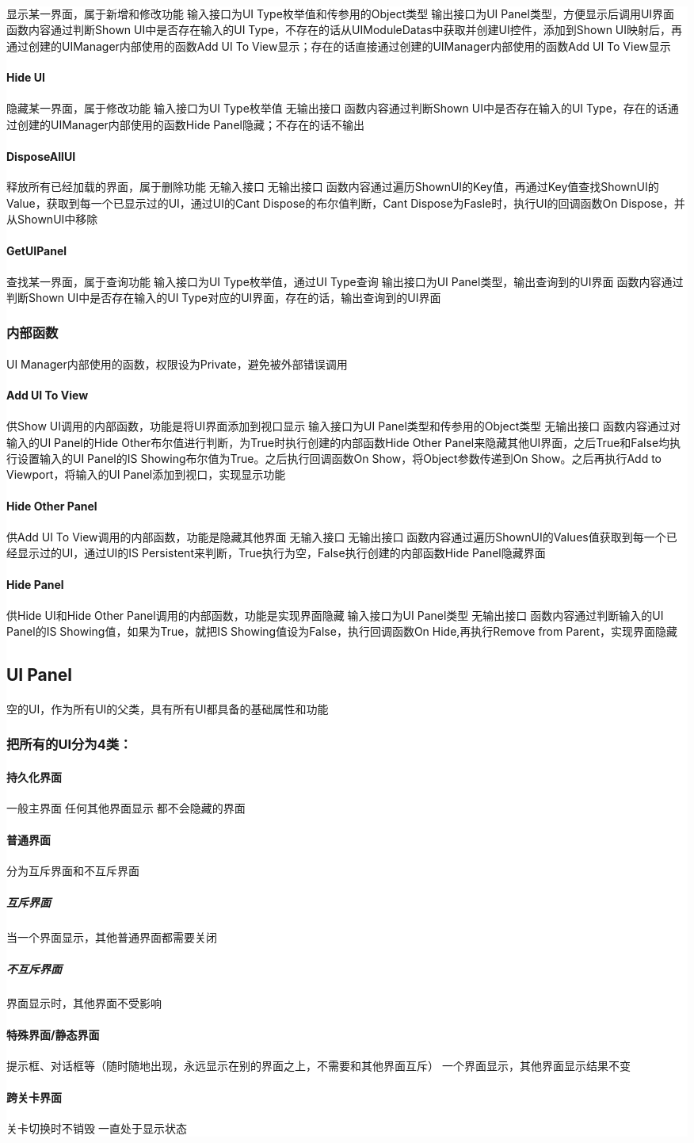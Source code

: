 显示某一界面，属于新增和修改功能
输入接口为UI Type枚举值和传参用的Object类型
输出接口为UI Panel类型，方便显示后调用UI界面
函数内容通过判断Shown UI中是否存在输入的UI Type，不存在的话从UIModuleDatas中获取并创建UI控件，添加到Shown UI映射后，再通过创建的UIManager内部使用的函数Add UI To View显示；存在的话直接通过创建的UIManager内部使用的函数Add UI To View显示
#### Hide UI
隐藏某一界面，属于修改功能
输入接口为UI Type枚举值
无输出接口
函数内容通过判断Shown UI中是否存在输入的UI Type，存在的话通过创建的UIManager内部使用的函数Hide Panel隐藏；不存在的话不输出
#### DisposeAllUI
释放所有已经加载的界面，属于删除功能
无输入接口
无输出接口
函数内容通过遍历ShownUI的Key值，再通过Key值查找ShownUI的Value，获取到每一个已显示过的UI，通过UI的Cant Dispose的布尔值判断，Cant Dispose为Fasle时，执行UI的回调函数On Dispose，并从ShownUI中移除
#### GetUIPanel
查找某一界面，属于查询功能
输入接口为UI Type枚举值，通过UI Type查询
输出接口为UI Panel类型，输出查询到的UI界面
函数内容通过判断Shown UI中是否存在输入的UI Type对应的UI界面，存在的话，输出查询到的UI界面
### 内部函数
UI Manager内部使用的函数，权限设为Private，避免被外部错误调用
#### Add UI To View
供Show UI调用的内部函数，功能是将UI界面添加到视口显示
输入接口为UI Panel类型和传参用的Object类型
无输出接口
函数内容通过对输入的UI Panel的Hide Other布尔值进行判断，为True时执行创建的内部函数Hide Other Panel来隐藏其他UI界面，之后True和False均执行设置输入的UI Panel的IS Showing布尔值为True。之后执行回调函数On Show，将Object参数传递到On Show。之后再执行Add to Viewport，将输入的UI Panel添加到视口，实现显示功能
#### Hide Other Panel
供Add UI To View调用的内部函数，功能是隐藏其他界面
无输入接口
无输出接口
函数内容通过遍历ShownUI的Values值获取到每一个已经显示过的UI，通过UI的IS Persistent来判断，True执行为空，False执行创建的内部函数Hide Panel隐藏界面
#### Hide Panel
供Hide UI和Hide Other Panel调用的内部函数，功能是实现界面隐藏
输入接口为UI Panel类型
无输出接口
函数内容通过判断输入的UI Panel的IS Showing值，如果为True，就把IS Showing值设为False，执行回调函数On Hide,再执行Remove from Parent，实现界面隐藏

## UI Panel
空的UI，作为所有UI的父类，具有所有UI都具备的基础属性和功能
### 把所有的UI分为4类：
#### 持久化界面
一般主界面 任何其他界面显示 都不会隐藏的界面
#### 普通界面
分为互斥界面和不互斥界面
##### 互斥界面
当一个界面显示，其他普通界面都需要关闭
##### 不互斥界面
界面显示时，其他界面不受影响
#### 特殊界面/静态界面
提示框、对话框等（随时随地出现，永远显示在别的界面之上，不需要和其他界面互斥） 一个界面显示，其他界面显示结果不变
#### 跨关卡界面
关卡切换时不销毁 一直处于显示状态
